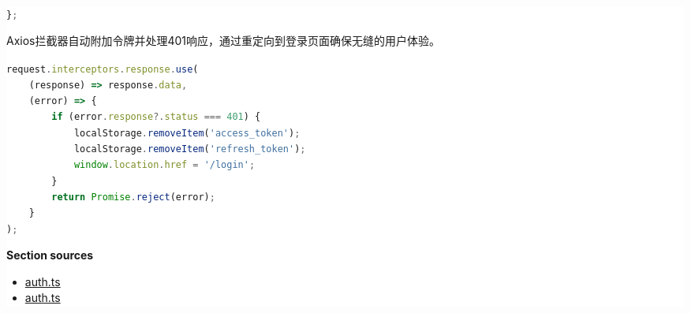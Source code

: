```typescript
};
```

Axios拦截器自动附加令牌并处理401响应，通过重定向到登录页面确保无缝的用户体验。

```typescript
request.interceptors.response.use(
    (response) => response.data,
    (error) => {
        if (error.response?.status === 401) {
            localStorage.removeItem('access_token');
            localStorage.removeItem('refresh_token');
            window.location.href = '/login';
        }
        return Promise.reject(error);
    }
);
```

**Section sources**
- [auth.ts](file://frontend/src/api/auth.ts#L94-L96)
- [auth.ts](file://frontend/src/api/auth.ts#L20-L34)